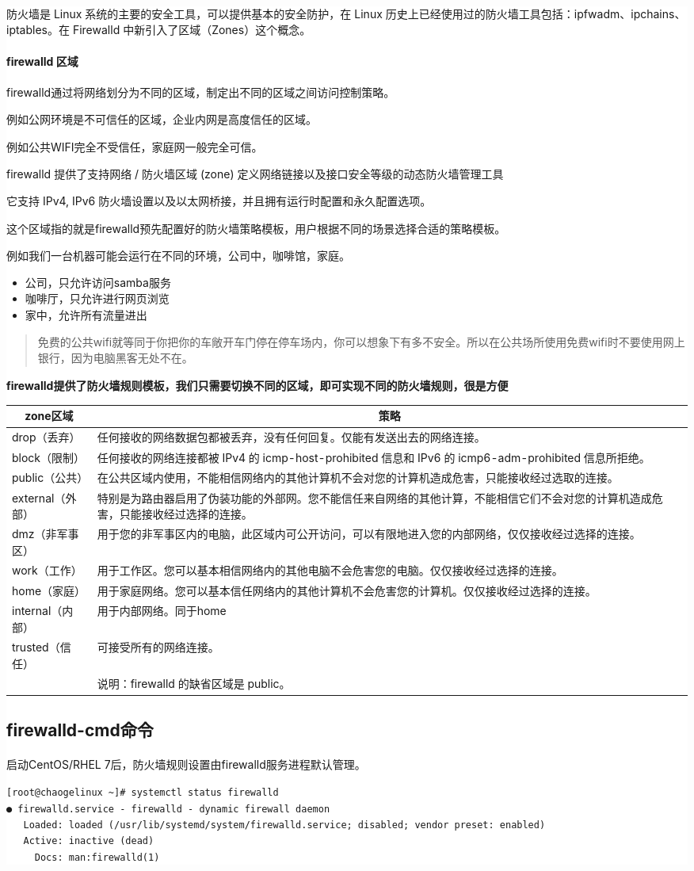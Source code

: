 防火墙是 Linux 系统的主要的安全工具，可以提供基本的安全防护，在 Linux 历史上已经使用过的防火墙工具包括：ipfwadm、ipchains、iptables。在 Firewalld 中新引入了区域（Zones）这个概念。

#### firewalld 区域

firewalld通过将网络划分为不同的区域，制定出不同的区域之间访问控制策略。

例如公网环境是不可信任的区域，企业内网是高度信任的区域。

例如公共WIFI完全不受信任，家庭网一般完全可信。

firewalld 提供了支持网络 / 防火墙区域 (zone) 定义网络链接以及接口安全等级的动态防火墙管理工具

它支持 IPv4, IPv6 防火墙设置以及以太网桥接，并且拥有运行时配置和永久配置选项。

这个区域指的就是firewalld预先配置好的防火墙策略模板，用户根据不同的场景选择合适的策略模板。

例如我们一台机器可能会运行在不同的环境，公司中，咖啡馆，家庭。

- 公司，只允许访问samba服务
- 咖啡厅，只允许进行网页浏览
- 家中，允许所有流量进出

> 免费的公共wifi就等同于你把你的车敞开车门停在停车场内，你可以想象下有多不安全。所以在公共场所使用免费wifi时不要使用网上银行，因为电脑黑客无处不在。

**firewalld提供了防火墙规则模板，我们只需要切换不同的区域，即可实现不同的防火墙规则，很是方便**

| zone区域         | 策略                                                         |
| ---------------- | ------------------------------------------------------------ |
| drop（丢弃）     | 任何接收的网络数据包都被丢弃，没有任何回复。仅能有发送出去的网络连接。 |
| block（限制）    | 任何接收的网络连接都被 IPv4 的 icmp-host-prohibited 信息和 IPv6 的 icmp6-adm-prohibited 信息所拒绝。 |
| public（公共）   | 在公共区域内使用，不能相信网络内的其他计算机不会对您的计算机造成危害，只能接收经过选取的连接。 |
| external（外部） | 特别是为路由器启用了伪装功能的外部网。您不能信任来自网络的其他计算，不能相信它们不会对您的计算机造成危害，只能接收经过选择的连接。 |
| dmz（非军事区）  | 用于您的非军事区内的电脑，此区域内可公开访问，可以有限地进入您的内部网络，仅仅接收经过选择的连接。 |
| work（工作）     | 用于工作区。您可以基本相信网络内的其他电脑不会危害您的电脑。仅仅接收经过选择的连接。 |
| home（家庭）     | 用于家庭网络。您可以基本信任网络内的其他计算机不会危害您的计算机。仅仅接收经过选择的连接。 |
| internal（内部） | 用于内部网络。同于home                                       |
| trusted（信任）  | 可接受所有的网络连接。                                       |
|                  | 说明：firewalld 的缺省区域是 public。                        |

## firewalld-cmd命令

启动CentOS/RHEL 7后，防火墙规则设置由firewalld服务进程默认管理。

```
[root@chaogelinux ~]# systemctl status firewalld
● firewalld.service - firewalld - dynamic firewall daemon
   Loaded: loaded (/usr/lib/systemd/system/firewalld.service; disabled; vendor preset: enabled)
   Active: inactive (dead)
     Docs: man:firewalld(1)
```
